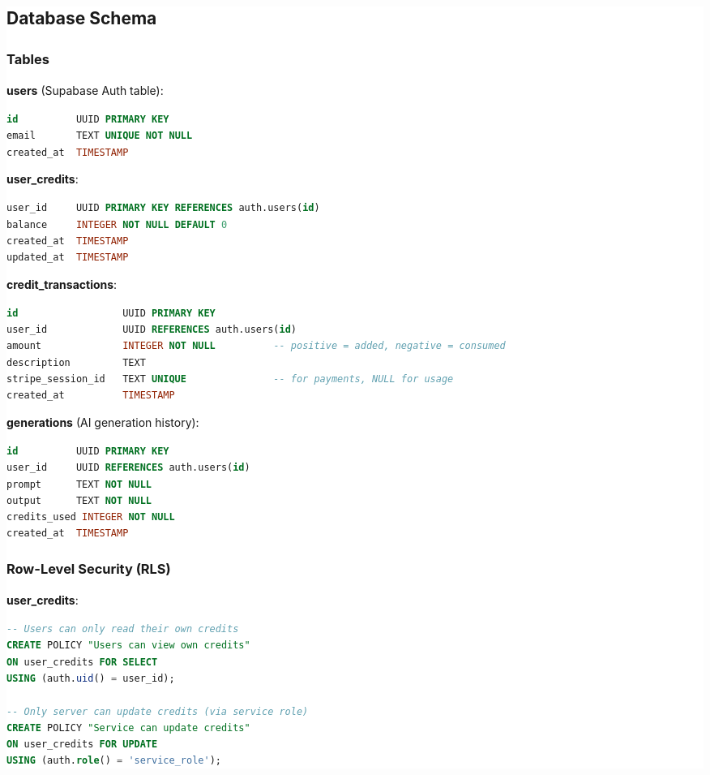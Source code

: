 
## Database Schema

### Tables

**users** (Supabase Auth table):
```sql
id          UUID PRIMARY KEY
email       TEXT UNIQUE NOT NULL
created_at  TIMESTAMP
```

**user_credits**:
```sql
user_id     UUID PRIMARY KEY REFERENCES auth.users(id)
balance     INTEGER NOT NULL DEFAULT 0
created_at  TIMESTAMP
updated_at  TIMESTAMP
```

**credit_transactions**:
```sql
id                  UUID PRIMARY KEY
user_id             UUID REFERENCES auth.users(id)
amount              INTEGER NOT NULL          -- positive = added, negative = consumed
description         TEXT
stripe_session_id   TEXT UNIQUE               -- for payments, NULL for usage
created_at          TIMESTAMP
```

**generations** (AI generation history):
```sql
id          UUID PRIMARY KEY
user_id     UUID REFERENCES auth.users(id)
prompt      TEXT NOT NULL
output      TEXT NOT NULL
credits_used INTEGER NOT NULL
created_at  TIMESTAMP
```

### Row-Level Security (RLS)

**user_credits**:
```sql
-- Users can only read their own credits
CREATE POLICY "Users can view own credits"
ON user_credits FOR SELECT
USING (auth.uid() = user_id);

-- Only server can update credits (via service role)
CREATE POLICY "Service can update credits"
ON user_credits FOR UPDATE
USING (auth.role() = 'service_role');
```
